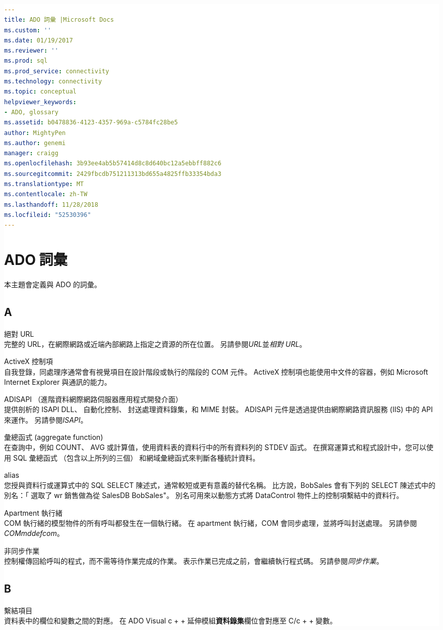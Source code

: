 ```yaml
---
title: ADO 詞彙 |Microsoft Docs
ms.custom: ''
ms.date: 01/19/2017
ms.reviewer: ''
ms.prod: sql
ms.prod_service: connectivity
ms.technology: connectivity
ms.topic: conceptual
helpviewer_keywords:
- ADO, glossary
ms.assetid: b0478836-4123-4357-969a-c5784fc28be5
author: MightyPen
ms.author: genemi
manager: craigg
ms.openlocfilehash: 3b93ee4ab5b57414d8c8d640bc12a5ebbff882c6
ms.sourcegitcommit: 2429fbcdb751211313bd655a4825ffb33354bda3
ms.translationtype: MT
ms.contentlocale: zh-TW
ms.lasthandoff: 11/28/2018
ms.locfileid: "52530396"
---
```

# <a name="ado-glossary"></a>ADO 詞彙
本主題會定義與 ADO 的詞彙。  
  
## <a name="a"></a>A  
 絕對 URL  
 完整的 URL，在網際網路或近端內部網路上指定之資源的所在位置。 另請參閱*URL*並*相對 URL*。  
  
 ActiveX 控制項  
 自我登錄，同處理序通常會有視覺項目在設計階段或執行的階段的 COM 元件。 ActiveX 控制項也能使用中文件的容器，例如 Microsoft Internet Explorer 與通訊的能力。  
  
 ADISAPI （進階資料網際網路伺服器應用程式開發介面）  
 提供剖析的 ISAPI DLL、 自動化控制、 封送處理資料錄集，和 MIME 封裝。 ADISAPI 元件是透過提供由網際網路資訊服務 (IIS) 中的 API 來運作。 另請參閱*ISAPI*。  
  
 彙總函式 (aggregate function)  
 在查詢中，例如 COUNT、 AVG 或計算值，使用資料表的資料行中的所有資料列的 STDEV 函式。 在撰寫運算式和程式設計中，您可以使用 SQL 彙總函式 （包含以上所列的三個） 和網域彙總函式來判斷各種統計資料。  
  
 alias  
 您授與資料行或運算式中的 SQL SELECT 陳述式，通常較短或更有意義的替代名稱。 比方說，BobSales 會有下列的 SELECT 陳述式中的別名：「 選取了 wr 銷售做為從 SalesDB BobSales"。 別名可用來以動態方式將 DataControl 物件上的控制項繫結中的資料行。  
  
 Apartment 執行緒  
 COM 執行緒的模型物件的所有呼叫都發生在一個執行緒。 在 apartment 執行緒，COM 會同步處理，並將呼叫封送處理。 另請參閱*COMmddefcom*。  
  
 非同步作業  
 控制權傳回給呼叫的程式，而不需等待作業完成的作業。 表示作業已完成之前，會繼續執行程式碼。 另請參閱*同步作業*。  
  
## <a name="b"></a>B  
 繫結項目  
 資料表中的欄位和變數之間的對應。 在 ADO Visual c + + 延伸模組**資料錄集**欄位會對應至 C/c + + 變數。  
  